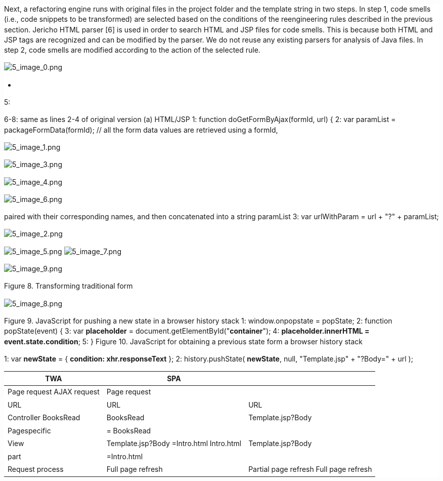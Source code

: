 Next, a refactoring engine runs with original files in the project folder and the template string in two steps. In step 1, code smells (i.e., code snippets to be transformed) are selected based on the conditions of the reengineering rules described in the previous section. Jericho HTML parser [6] is used in order to search HTML and JSP files for code smells. This is because both HTML and JSP tags are recognized and can be modified by the parser. We do not reuse any existing parsers for analysis of Java files. In step 2, code smells are modified according to the action of the selected rule. 

![5_image_0.png](5_image_0.png)

-

5: <FORM id="Template0" onSubmit="doGetFormByAjax(this.id,'BookSearch'); return false;">
6-8: same as lines 2-4 of original version
(a) HTML/JSP 
1: function doGetFormByAjax(formId, url) { 2: var paramList = packageFormData(formId); // all the form data values are retrieved using a formId, 

![5_image_1.png](5_image_1.png)

![5_image_3.png](5_image_3.png)

![5_image_4.png](5_image_4.png)

![5_image_6.png](5_image_6.png)

paired with their corresponding names, and then concatenated into a string paramList 3: var urlWithParam = url + "?" + paramList; 

![5_image_2.png](5_image_2.png)

![5_image_5.png](5_image_5.png) ![5_image_7.png](5_image_7.png)

![5_image_9.png](5_image_9.png)

Figure 8. Transforming traditional form 

![5_image_8.png](5_image_8.png)

Figure 9. JavaScript for pushing a new state in a browser history stack 1: window.onpopstate = popState; 2: function popState(event) { 
3: var **placeholder** = document.getElementById("**container**"); 
4: **placeholder.innerHTML = event.state.condition**; 
5: }
Figure 10. JavaScript for obtaining a previous state form a browser history stack

1: var **newState** = { **condition: xhr.responseText** }; 
2: history.pushState( **newState**, null, "Template.jsp" + "?Body=" + url );

| TWA                        | SPA                                      |                                        |
|----------------------------|------------------------------------------|----------------------------------------|
| Page request  AJAX request | Page request                             |                                        |
| URL                        | URL                                      | URL                                    |
| Controller BooksRead       | BooksRead                                | Template.jsp?Body                      |
| Pagespecific                            | = BooksRead                              |                                        |
| View                       | Template.jsp?Body =Intro.html Intro.html | Template.jsp?Body                      |
| part                       | =Intro.html                              |                                        |
| Request process            | Full page refresh                        | Partial page refresh Full page refresh |
